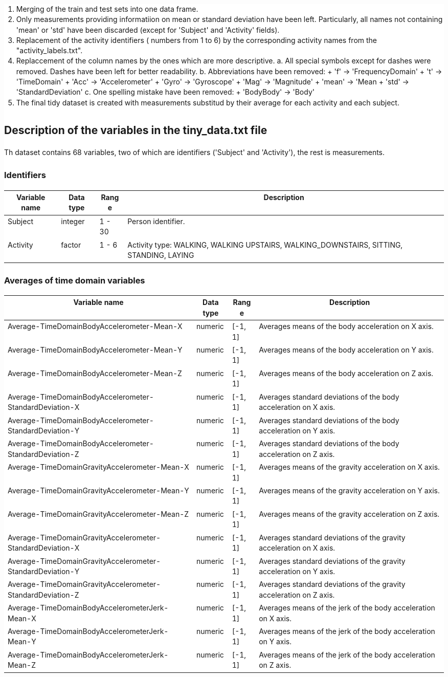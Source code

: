 1. Merging of the train and test sets into one data frame.
2. Only measurements providing informatiion on mean or standard deviation have been left. Particularly, all names not containing 'mean' or 'std' have been discarded (except for 'Subject' and 'Activity' fields).
3. Replacement of the activity identifiers ( numbers from 1 to 6) by the corresponding activity names from the "activity_labels.txt".
4. Replaccement of the column names by the ones which are more descriptive.
    a. All special symbols except for dashes were removed. Dashes have been left for better readability.
    b. Abbreviations have been removed:
         + 'f' -> 'FrequencyDomain' 
         + 't' -> 'TimeDomain'
         + 'Acc' -> 'Accelerometer'
         + 'Gyro' -> 'Gyroscope'
         + 'Mag' -> 'Magnitude'
         + 'mean' -> 'Mean
         + 'std' -> 'StandardDeviation'
    c. One spelling mistake have been removed:
        + 'BodyBody' -> 'Body'
5. The final tidy dataset is created with measurements substitud by their average for each activity and each subject.

## Description of the variables in the tiny_data.txt file
Th dataset contains 68 variables, two of which are identifiers ('Subject' and 'Activity'), the rest is measurements. 

### Identifiers
| Variable name       |Data type       |  Range  | Description                                                                                                          |
|---------------------|----------------|---------|----------------------------------------------------------------------------------------------------------------------|
| Subject             | integer        |  1 - 30 | Person identifier.                                                                                                   |
| Activity            | factor         |  1 -  6 | Activity type: WALKING, WALKING UPSTAIRS, WALKING_DOWNSTAIRS, SITTING, STANDING, LAYING                              |

### Averages of time domain variables
|           Variable name                                             |Data type|  Range  | Description                                                                         |
|---------------------------------------------------------------------|---------|---------|-------------------------------------------------------------------------------------|
| Average-TimeDomainBodyAccelerometer-Mean-X                          | numeric | [-1, 1] | Averages means of the body acceleration on X axis.                                  |
| Average-TimeDomainBodyAccelerometer-Mean-Y                          | numeric | [-1, 1] | Averages means of the body acceleration on Y axis.                                  |
| Average-TimeDomainBodyAccelerometer-Mean-Z                          | numeric | [-1, 1] | Averages means of the body acceleration on Z axis.                                  |
| Average-TimeDomainBodyAccelerometer-StandardDeviation-X             | numeric | [-1, 1] | Averages standard deviations of the body acceleration on X axis.                    |
| Average-TimeDomainBodyAccelerometer-StandardDeviation-Y             | numeric | [-1, 1] | Averages standard deviations of the body acceleration on Y axis.                    |
| Average-TimeDomainBodyAccelerometer-StandardDeviation-Z             | numeric | [-1, 1] | Averages standard deviations of the body acceleration on Z axis.                    |
| Average-TimeDomainGravityAccelerometer-Mean-X                       | numeric | [-1, 1] | Averages means of the gravity acceleration on X axis.                               |
| Average-TimeDomainGravityAccelerometer-Mean-Y                       | numeric | [-1, 1] | Averages means of the gravity acceleration on Y axis.                               |
| Average-TimeDomainGravityAccelerometer-Mean-Z                       | numeric | [-1, 1] | Averages means of the gravity acceleration on Z axis.                               |
| Average-TimeDomainGravityAccelerometer-StandardDeviation-X          | numeric | [-1, 1] | Averages standard deviations of the gravity acceleration on X axis.                 |
| Average-TimeDomainGravityAccelerometer-StandardDeviation-Y          | numeric | [-1, 1] | Averages standard deviations of the gravity acceleration on Y axis.                 |
| Average-TimeDomainGravityAccelerometer-StandardDeviation-Z          | numeric | [-1, 1] | Averages standard deviations of the gravity acceleration on Z axis.                 |
| Average-TimeDomainBodyAccelerometerJerk-Mean-X                      | numeric | [-1, 1] | Averages means of the jerk of the body acceleration on X axis.                      |
| Average-TimeDomainBodyAccelerometerJerk-Mean-Y                      | numeric | [-1, 1] | Averages means of the jerk of the body acceleration on Y axis.                      |
| Average-TimeDomainBodyAccelerometerJerk-Mean-Z                      | numeric | [-1, 1] | Averages means of the jerk of the body acceleration on Z axis.                      |